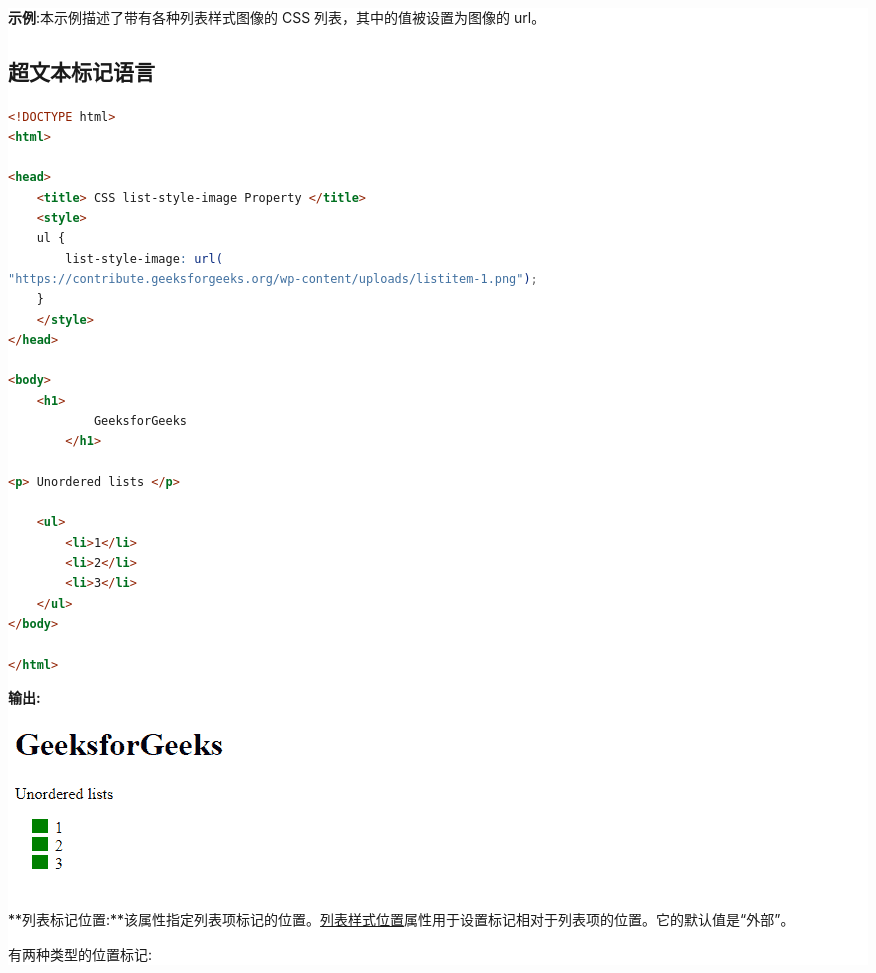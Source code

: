 **示例**:本示例描述了带有各种列表样式图像的 CSS 列表，其中的值被设置为图像的 url。

## 超文本标记语言

```html
<!DOCTYPE html>
<html>

<head>
    <title> CSS list-style-image Property </title>
    <style>
    ul {
        list-style-image: url(
"https://contribute.geeksforgeeks.org/wp-content/uploads/listitem-1.png");
    }
    </style>
</head>

<body>
    <h1>
            GeeksforGeeks
        </h1>

<p> Unordered lists </p>

    <ul>
        <li>1</li>
        <li>2</li>
        <li>3</li>
    </ul>
</body>

</html>
```

**输出:**

![](img/271d5d5a9e40dfc09397c3faada1695f.png)

**列表标记位置:**该属性指定列表项标记的位置。[列表样式位置](https://www.geeksforgeeks.org/css-list-style-position-property/)属性用于设置标记相对于列表项的位置。它的默认值是“外部”。

有两种类型的位置标记:
